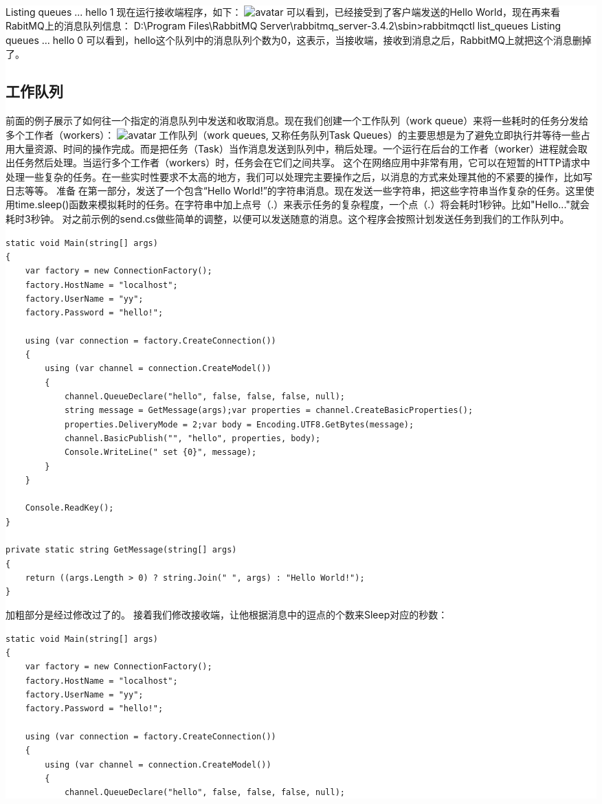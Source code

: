 Listing queues ...
hello   1
现在运行接收端程序，如下：
![avatar](14.png)
可以看到，已经接受到了客户端发送的Hello World，现在再来看RabitMQ上的消息队列信息：
D:\Program Files\RabbitMQ Server\rabbitmq_server-3.4.2\sbin>rabbitmqctl list_queues
Listing queues ...
hello   0
可以看到，hello这个队列中的消息队列个数为0，这表示，当接收端，接收到消息之后，RabbitMQ上就把这个消息删掉了。
##  工作队列
前面的例子展示了如何往一个指定的消息队列中发送和收取消息。现在我们创建一个工作队列（work queue）来将一些耗时的任务分发给多个工作者（workers）：
![avatar](15.png)
工作队列（work queues, 又称任务队列Task Queues）的主要思想是为了避免立即执行并等待一些占用大量资源、时间的操作完成。而是把任务（Task）当作消息发送到队列中，稍后处理。一个运行在后台的工作者（worker）进程就会取出任务然后处理。当运行多个工作者（workers）时，任务会在它们之间共享。
这个在网络应用中非常有用，它可以在短暂的HTTP请求中处理一些复杂的任务。在一些实时性要求不太高的地方，我们可以处理完主要操作之后，以消息的方式来处理其他的不紧要的操作，比如写日志等等。
准备
在第一部分，发送了一个包含“Hello World!”的字符串消息。现在发送一些字符串，把这些字符串当作复杂的任务。这里使用time.sleep()函数来模拟耗时的任务。在字符串中加上点号（.）来表示任务的复杂程度，一个点（.）将会耗时1秒钟。比如"Hello..."就会耗时3秒钟。
对之前示例的send.cs做些简单的调整，以便可以发送随意的消息。这个程序会按照计划发送任务到我们的工作队列中。
```
static void Main(string[] args)
{
    var factory = new ConnectionFactory();
    factory.HostName = "localhost";
    factory.UserName = "yy";
    factory.Password = "hello!";

    using (var connection = factory.CreateConnection())
    {
        using (var channel = connection.CreateModel())
        {
            channel.QueueDeclare("hello", false, false, false, null);
            string message = GetMessage(args);var properties = channel.CreateBasicProperties();
            properties.DeliveryMode = 2;var body = Encoding.UTF8.GetBytes(message);
            channel.BasicPublish("", "hello", properties, body);
            Console.WriteLine(" set {0}", message);
        }
    }

    Console.ReadKey();
}

private static string GetMessage(string[] args)
{
    return ((args.Length > 0) ? string.Join(" ", args) : "Hello World!");
}
```
加粗部分是经过修改过了的。
接着我们修改接收端，让他根据消息中的逗点的个数来Sleep对应的秒数：
```
static void Main(string[] args)
{
    var factory = new ConnectionFactory();
    factory.HostName = "localhost";
    factory.UserName = "yy";
    factory.Password = "hello!";

    using (var connection = factory.CreateConnection())
    {
        using (var channel = connection.CreateModel())
        {
            channel.QueueDeclare("hello", false, false, false, null);
```